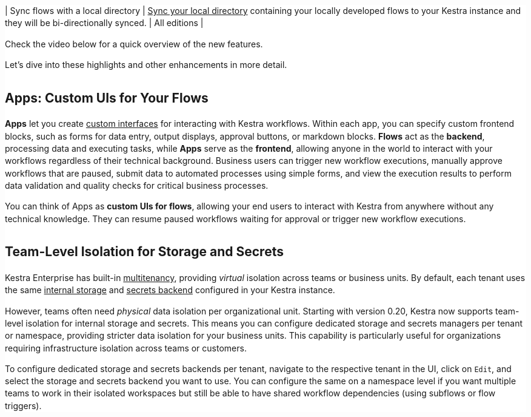 | Sync flows with a local directory                | [Sync your local directory](https://youtu.be/C_aLyXBysN8?si=Uw2z5Fi621sZcCJm) containing your locally developed flows to your Kestra instance and they will be bi-directionally synced.   | All editions |

Check the video below for a quick overview of the new features.

<div class="video-container">
  <iframe src="https://www.youtube.com/embed/3dJYHrAlcXc?si=TcVQCa8q1m003cF4" title="YouTube video player" frameborder="0" allow="accelerometer; autoplay; clipboard-write; encrypted-media; gyroscope; picture-in-picture; web-share" referrerpolicy="strict-origin-when-cross-origin" allowfullscreen></iframe>
</div>

Let’s dive into these highlights and other enhancements in more detail.

## Apps: Custom UIs for Your Flows


**Apps** let you create [custom interfaces](https://kestra.io/docs/enterprise/apps) for interacting with Kestra workflows. Within each app, you can specify custom frontend blocks, such as forms for data entry, output displays, approval buttons, or markdown blocks. **Flows** act as the **backend**, processing data and executing tasks, while **Apps** serve as the **frontend**, allowing anyone in the world to interact with your workflows regardless of their technical background. Business users can trigger new workflow executions, manually approve workflows that are paused, submit data to automated processes using simple forms, and view the execution results to perform data validation and quality checks for critical business processes.

You can think of Apps as **custom UIs for flows**, allowing your end users to interact with Kestra from anywhere without any technical knowledge. They can resume paused workflows waiting for approval or trigger new workflow executions.

<div class="video-container">
  <iframe src="https://www.youtube.com/embed/KwBO8mcS3kk?si=VJC5a6YgVECR_bJ3" title="YouTube video player" frameborder="0" allow="accelerometer; autoplay; clipboard-write; encrypted-media; gyroscope; picture-in-picture; web-share" referrerpolicy="strict-origin-when-cross-origin" allowfullscreen></iframe>
</div>

## Team-Level Isolation for Storage and Secrets

Kestra Enterprise has built-in [multitenancy](../docs/06.enterprise/03.tenants.md), providing *virtual* isolation across teams or business units. By default, each tenant uses the same [internal storage](../docs/configuration/index.md#internal-storage) and [secrets backend](../docs/configuration/index.md#secret-managers) configured in your Kestra instance.

However, teams often need *physical* data isolation per organizational unit. Starting with version 0.20, Kestra now supports team-level isolation for internal storage and secrets. This means you can configure dedicated storage and secrets managers per tenant or namespace, providing stricter data isolation for your business units. This capability is particularly useful for organizations requiring infrastructure isolation across teams or customers.

To configure dedicated storage and secrets backends per tenant, navigate to the respective tenant in the UI, click on `Edit`, and select the storage and secrets backend you want to use. You can configure the same on a namespace level if you want multiple teams to work in their isolated workspaces but still be able to have shared workflow dependencies (using subflows or flow triggers).
